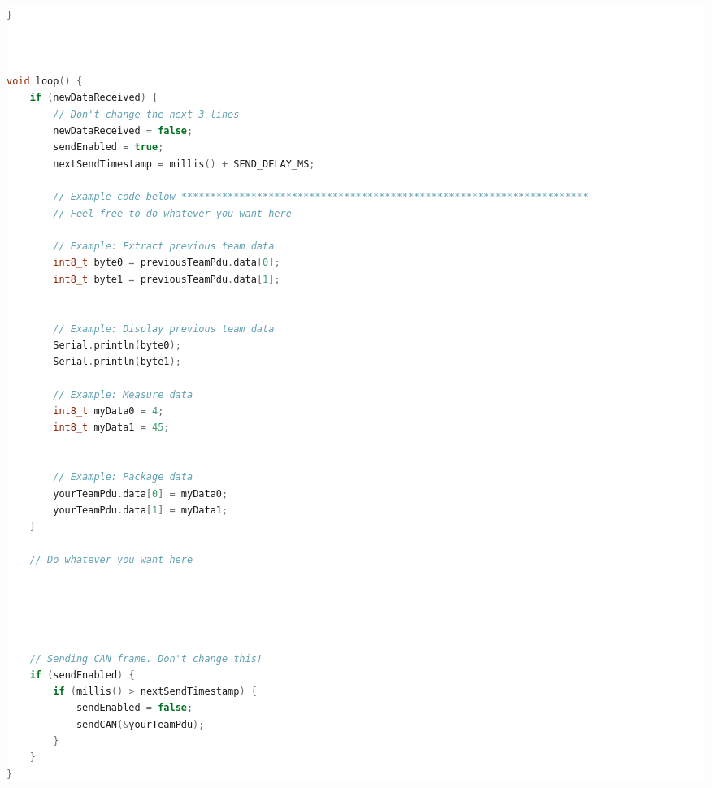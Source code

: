 ```c++
}



void loop() {
    if (newDataReceived) {
        // Don't change the next 3 lines
        newDataReceived = false;
        sendEnabled = true;
        nextSendTimestamp = millis() + SEND_DELAY_MS;
        
        // Example code below **********************************************************************
        // Feel free to do whatever you want here

        // Example: Extract previous team data
        int8_t byte0 = previousTeamPdu.data[0];
        int8_t byte1 = previousTeamPdu.data[1];


        // Example: Display previous team data
        Serial.println(byte0);
        Serial.println(byte1);

        // Example: Measure data
        int8_t myData0 = 4;
        int8_t myData1 = 45;


        // Example: Package data
        yourTeamPdu.data[0] = myData0;
        yourTeamPdu.data[1] = myData1;
    }

    // Do whatever you want here





    // Sending CAN frame. Don't change this!
    if (sendEnabled) {
        if (millis() > nextSendTimestamp) {
            sendEnabled = false;
            sendCAN(&yourTeamPdu);
        }
    }
}

```
